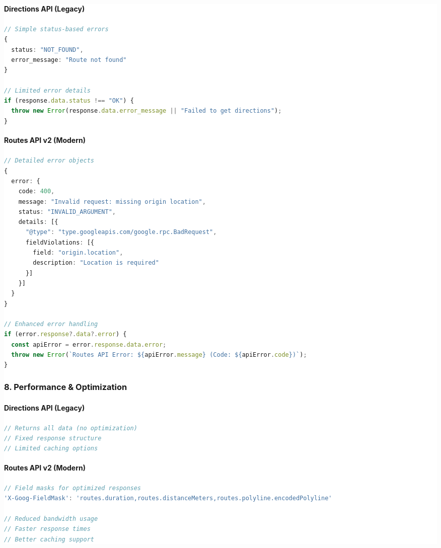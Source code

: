 #### Directions API (Legacy)
```typescript
// Simple status-based errors
{
  status: "NOT_FOUND",
  error_message: "Route not found"
}

// Limited error details
if (response.data.status !== "OK") {
  throw new Error(response.data.error_message || "Failed to get directions");
}
```

#### Routes API v2 (Modern)
```typescript
// Detailed error objects
{
  error: {
    code: 400,
    message: "Invalid request: missing origin location",
    status: "INVALID_ARGUMENT",
    details: [{
      "@type": "type.googleapis.com/google.rpc.BadRequest",
      fieldViolations: [{
        field: "origin.location",
        description: "Location is required"
      }]
    }]
  }
}

// Enhanced error handling
if (error.response?.data?.error) {
  const apiError = error.response.data.error;
  throw new Error(`Routes API Error: ${apiError.message} (Code: ${apiError.code})`);
}
```

### 8. Performance & Optimization

#### Directions API (Legacy)
```typescript
// Returns all data (no optimization)
// Fixed response structure
// Limited caching options
```

#### Routes API v2 (Modern)
```typescript
// Field masks for optimized responses
'X-Goog-FieldMask': 'routes.duration,routes.distanceMeters,routes.polyline.encodedPolyline'

// Reduced bandwidth usage
// Faster response times
// Better caching support
```
